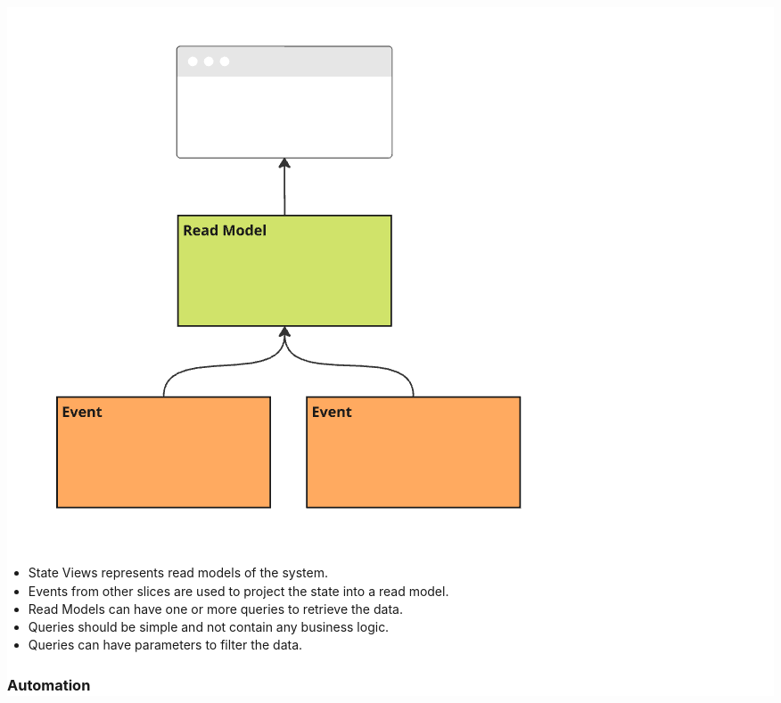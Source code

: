 ![State View](./images/state-view.png)

- State Views represents read models of the system.
- Events from other slices are used to project the state into a read model.
- Read Models can have one or more queries to retrieve the data.
- Queries should be simple and not contain any business logic.
- Queries can have parameters to filter the data.

### Automation
